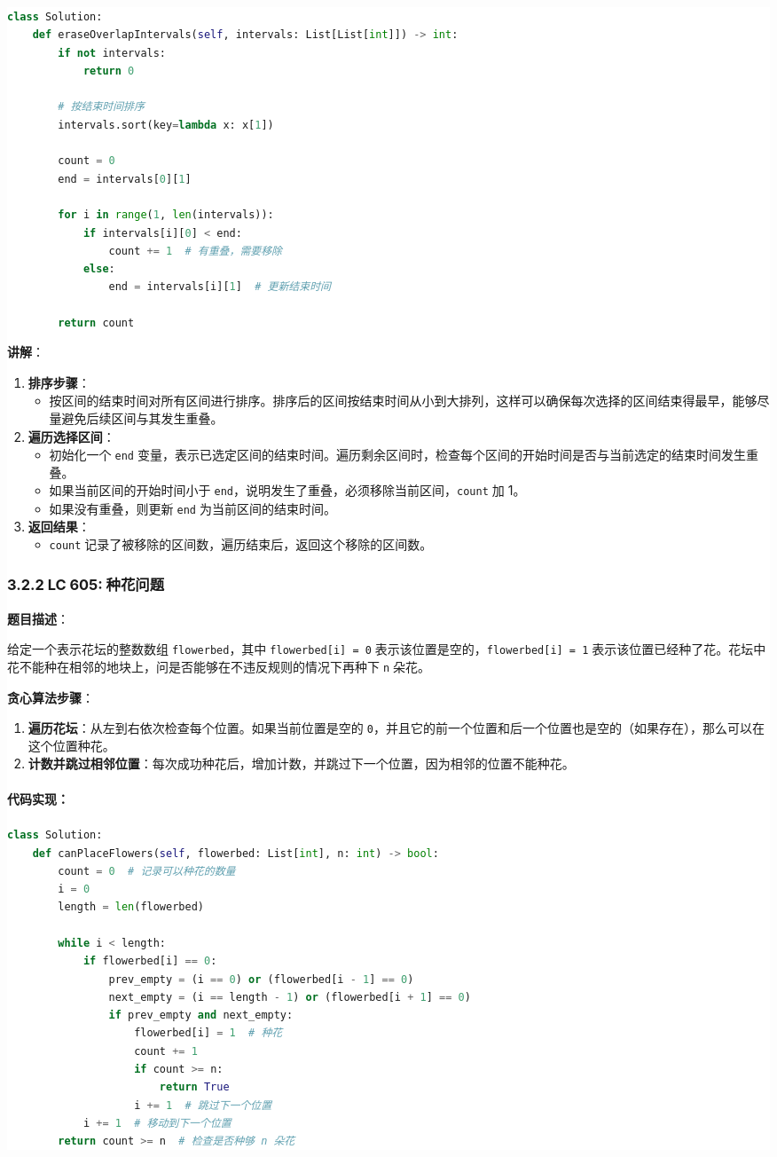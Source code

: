 ```python
class Solution:
    def eraseOverlapIntervals(self, intervals: List[List[int]]) -> int:
        if not intervals:
            return 0

        # 按结束时间排序
        intervals.sort(key=lambda x: x[1])

        count = 0
        end = intervals[0][1]

        for i in range(1, len(intervals)):
            if intervals[i][0] < end:
                count += 1  # 有重叠，需要移除
            else:
                end = intervals[i][1]  # 更新结束时间

        return count
```

**讲解**：

1. **排序步骤**：
   - 按区间的结束时间对所有区间进行排序。排序后的区间按结束时间从小到大排列，这样可以确保每次选择的区间结束得最早，能够尽量避免后续区间与其发生重叠。
2. **遍历选择区间**：
   - 初始化一个 `end` 变量，表示已选定区间的结束时间。遍历剩余区间时，检查每个区间的开始时间是否与当前选定的结束时间发生重叠。
   - 如果当前区间的开始时间小于 `end`，说明发生了重叠，必须移除当前区间，`count` 加 1。
   - 如果没有重叠，则更新 `end` 为当前区间的结束时间。
3. **返回结果**：
   - `count` 记录了被移除的区间数，遍历结束后，返回这个移除的区间数。

### 3.2.2 LC 605: 种花问题

**题目描述**：

给定一个表示花坛的整数数组 `flowerbed`，其中 `flowerbed[i] = 0` 表示该位置是空的，`flowerbed[i] = 1` 表示该位置已经种了花。花坛中花不能种在相邻的地块上，问是否能够在不违反规则的情况下再种下 `n` 朵花。

**贪心算法步骤**：

1. **遍历花坛**：从左到右依次检查每个位置。如果当前位置是空的 `0`，并且它的前一个位置和后一个位置也是空的（如果存在），那么可以在这个位置种花。
2. **计数并跳过相邻位置**：每次成功种花后，增加计数，并跳过下一个位置，因为相邻的位置不能种花。

#### 代码实现：

```python
class Solution:
    def canPlaceFlowers(self, flowerbed: List[int], n: int) -> bool:
        count = 0  # 记录可以种花的数量
        i = 0
        length = len(flowerbed)

        while i < length:
            if flowerbed[i] == 0:
                prev_empty = (i == 0) or (flowerbed[i - 1] == 0)
                next_empty = (i == length - 1) or (flowerbed[i + 1] == 0)
                if prev_empty and next_empty:
                    flowerbed[i] = 1  # 种花
                    count += 1
                    if count >= n:
                        return True
                    i += 1  # 跳过下一个位置
            i += 1  # 移动到下一个位置
        return count >= n  # 检查是否种够 n 朵花
```
